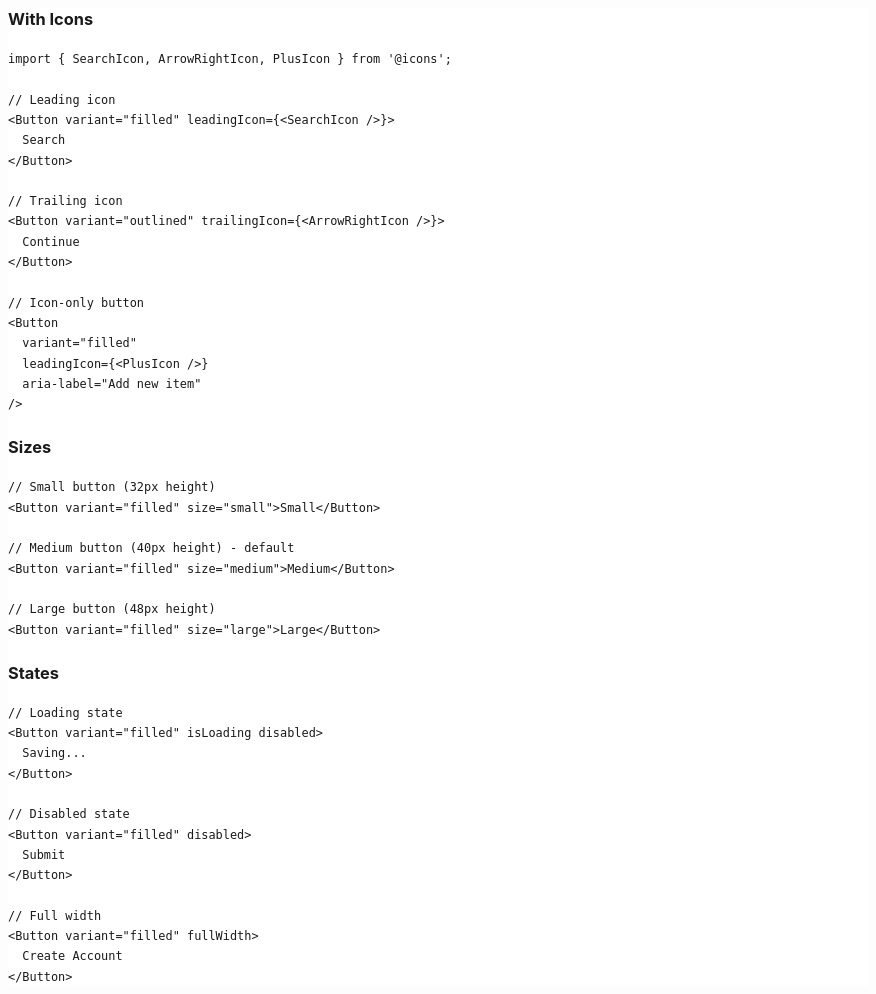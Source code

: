 ```tsx
```

### With Icons

```tsx
import { SearchIcon, ArrowRightIcon, PlusIcon } from '@icons';

// Leading icon
<Button variant="filled" leadingIcon={<SearchIcon />}>
  Search
</Button>

// Trailing icon
<Button variant="outlined" trailingIcon={<ArrowRightIcon />}>
  Continue
</Button>

// Icon-only button
<Button 
  variant="filled" 
  leadingIcon={<PlusIcon />}
  aria-label="Add new item"
/>
```

### Sizes

```tsx
// Small button (32px height)
<Button variant="filled" size="small">Small</Button>

// Medium button (40px height) - default
<Button variant="filled" size="medium">Medium</Button>

// Large button (48px height)
<Button variant="filled" size="large">Large</Button>
```

### States

```tsx
// Loading state
<Button variant="filled" isLoading disabled>
  Saving...
</Button>

// Disabled state
<Button variant="filled" disabled>
  Submit
</Button>

// Full width
<Button variant="filled" fullWidth>
  Create Account
</Button>
```
